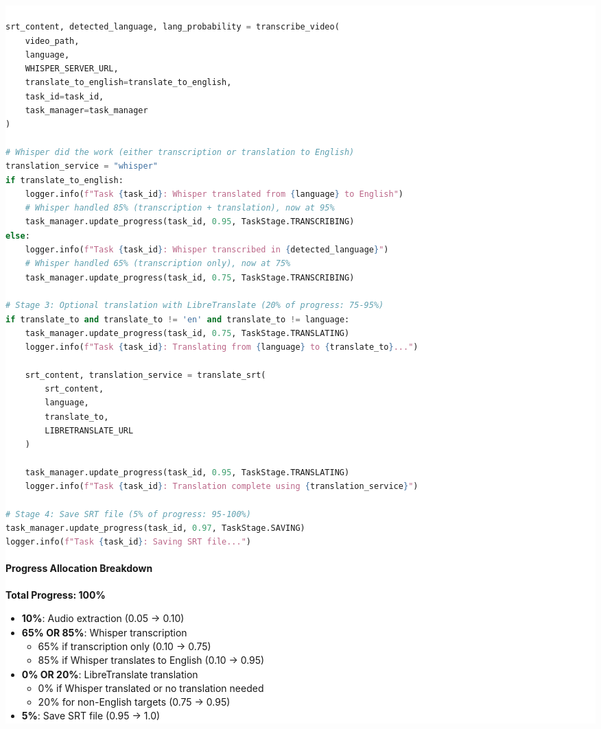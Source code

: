 ```python

srt_content, detected_language, lang_probability = transcribe_video(
    video_path,
    language,
    WHISPER_SERVER_URL,
    translate_to_english=translate_to_english,
    task_id=task_id,
    task_manager=task_manager
)

# Whisper did the work (either transcription or translation to English)
translation_service = "whisper"
if translate_to_english:
    logger.info(f"Task {task_id}: Whisper translated from {language} to English")
    # Whisper handled 85% (transcription + translation), now at 95%
    task_manager.update_progress(task_id, 0.95, TaskStage.TRANSCRIBING)
else:
    logger.info(f"Task {task_id}: Whisper transcribed in {detected_language}")
    # Whisper handled 65% (transcription only), now at 75%
    task_manager.update_progress(task_id, 0.75, TaskStage.TRANSCRIBING)

# Stage 3: Optional translation with LibreTranslate (20% of progress: 75-95%)
if translate_to and translate_to != 'en' and translate_to != language:
    task_manager.update_progress(task_id, 0.75, TaskStage.TRANSLATING)
    logger.info(f"Task {task_id}: Translating from {language} to {translate_to}...")

    srt_content, translation_service = translate_srt(
        srt_content,
        language,
        translate_to,
        LIBRETRANSLATE_URL
    )

    task_manager.update_progress(task_id, 0.95, TaskStage.TRANSLATING)
    logger.info(f"Task {task_id}: Translation complete using {translation_service}")

# Stage 4: Save SRT file (5% of progress: 95-100%)
task_manager.update_progress(task_id, 0.97, TaskStage.SAVING)
logger.info(f"Task {task_id}: Saving SRT file...")
```

#### Progress Allocation Breakdown

**Total Progress: 100%**
- **10%**: Audio extraction (0.05 → 0.10)
- **65% OR 85%**: Whisper transcription
  - 65% if transcription only (0.10 → 0.75)
  - 85% if Whisper translates to English (0.10 → 0.95)
- **0% OR 20%**: LibreTranslate translation
  - 0% if Whisper translated or no translation needed
  - 20% for non-English targets (0.75 → 0.95)
- **5%**: Save SRT file (0.95 → 1.0)
